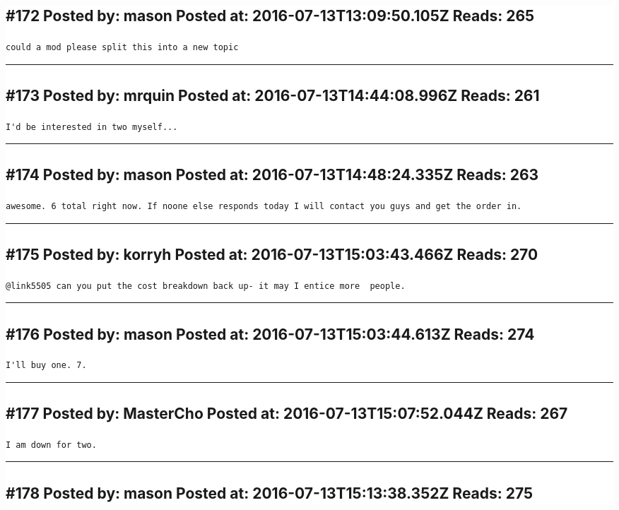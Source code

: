 ## \#172 Posted by: mason Posted at: 2016-07-13T13:09:50.105Z Reads: 265

```
could a mod please split this into a new topic
```

---
## \#173 Posted by: mrquin Posted at: 2016-07-13T14:44:08.996Z Reads: 261

```
I'd be interested in two myself...
```

---
## \#174 Posted by: mason Posted at: 2016-07-13T14:48:24.335Z Reads: 263

```
awesome. 6 total right now. If noone else responds today I will contact you guys and get the order in.
```

---
## \#175 Posted by: korryh Posted at: 2016-07-13T15:03:43.466Z Reads: 270

```
@link5505 can you put the cost breakdown back up- it may I entice more  people.
```

---
## \#176 Posted by: mason Posted at: 2016-07-13T15:03:44.613Z Reads: 274

```
I'll buy one. 7.
```

---
## \#177 Posted by: MasterCho Posted at: 2016-07-13T15:07:52.044Z Reads: 267

```
I am down for two.
```

---
## \#178 Posted by: mason Posted at: 2016-07-13T15:13:38.352Z Reads: 275
